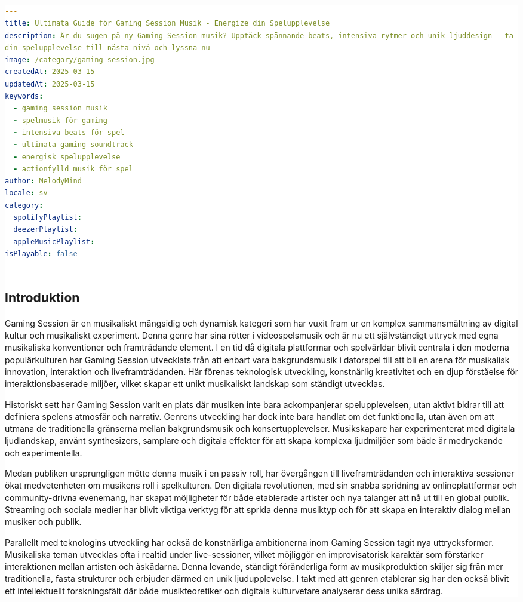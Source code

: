 ```yaml
---
title: Ultimata Guide för Gaming Session Musik - Energize din Spelupplevelse
description: Är du sugen på ny Gaming Session musik? Upptäck spännande beats, intensiva rytmer och unik ljuddesign – ta din spelupplevelse till nästa nivå och lyssna nu
image: /category/gaming-session.jpg
createdAt: 2025-03-15
updatedAt: 2025-03-15
keywords:
  - gaming session musik
  - spelmusik för gaming
  - intensiva beats för spel
  - ultimata gaming soundtrack
  - energisk spelupplevelse
  - actionfylld musik för spel
author: MelodyMind
locale: sv
category:
  spotifyPlaylist: 
  deezerPlaylist: 
  appleMusicPlaylist: 
isPlayable: false
---
```



## Introduktion

Gaming Session är en musikaliskt mångsidig och dynamisk kategori som har vuxit fram ur en komplex sammansmältning av digital kultur och musikaliskt experiment. Denna genre har sina rötter i videospelsmusik och är nu ett självständigt uttryck med egna musikaliska konventioner och framträdande element. I en tid då digitala plattformar och spelvärldar blivit centrala i den moderna populärkulturen har Gaming Session utvecklats från att enbart vara bakgrundsmusik i datorspel till att bli en arena för musikalisk innovation, interaktion och liveframträdanden. Här förenas teknologisk utveckling, konstnärlig kreativitet och en djup förståelse för interaktionsbaserade miljöer, vilket skapar ett unikt musikaliskt landskap som ständigt utvecklas.  

Historiskt sett har Gaming Session varit en plats där musiken inte bara ackompanjerar spelupplevelsen, utan aktivt bidrar till att definiera spelens atmosfär och narrativ. Genrens utveckling har dock inte bara handlat om det funktionella, utan även om att utmana de traditionella gränserna mellan bakgrundsmusik och konsertupplevelser. Musikskapare har experimenterat med digitala ljudlandskap, använt synthesizers, samplare och digitala effekter för att skapa komplexa ljudmiljöer som både är medryckande och experimentella.  

Medan publiken ursprungligen mötte denna musik i en passiv roll, har övergången till liveframträdanden och interaktiva sessioner ökat medvetenheten om musikens roll i spelkulturen. Den digitala revolutionen, med sin snabba spridning av onlineplattformar och community-drivna evenemang, har skapat möjligheter för både etablerade artister och nya talanger att nå ut till en global publik. Streaming och sociala medier har blivit viktiga verktyg för att sprida denna musiktyp och för att skapa en interaktiv dialog mellan musiker och publik.  

Parallellt med teknologins utveckling har också de konstnärliga ambitionerna inom Gaming Session tagit nya uttrycksformer. Musikaliska teman utvecklas ofta i realtid under live-sessioner, vilket möjliggör en improvisatorisk karaktär som förstärker interaktionen mellan artisten och åskådarna. Denna levande, ständigt föränderliga form av musikproduktion skiljer sig från mer traditionella, fasta strukturer och erbjuder därmed en unik ljudupplevelse. I takt med att genren etablerar sig har den också blivit ett intellektuellt forskningsfält där både musikteoretiker och digitala kulturvetare analyserar dess unika särdrag.  
